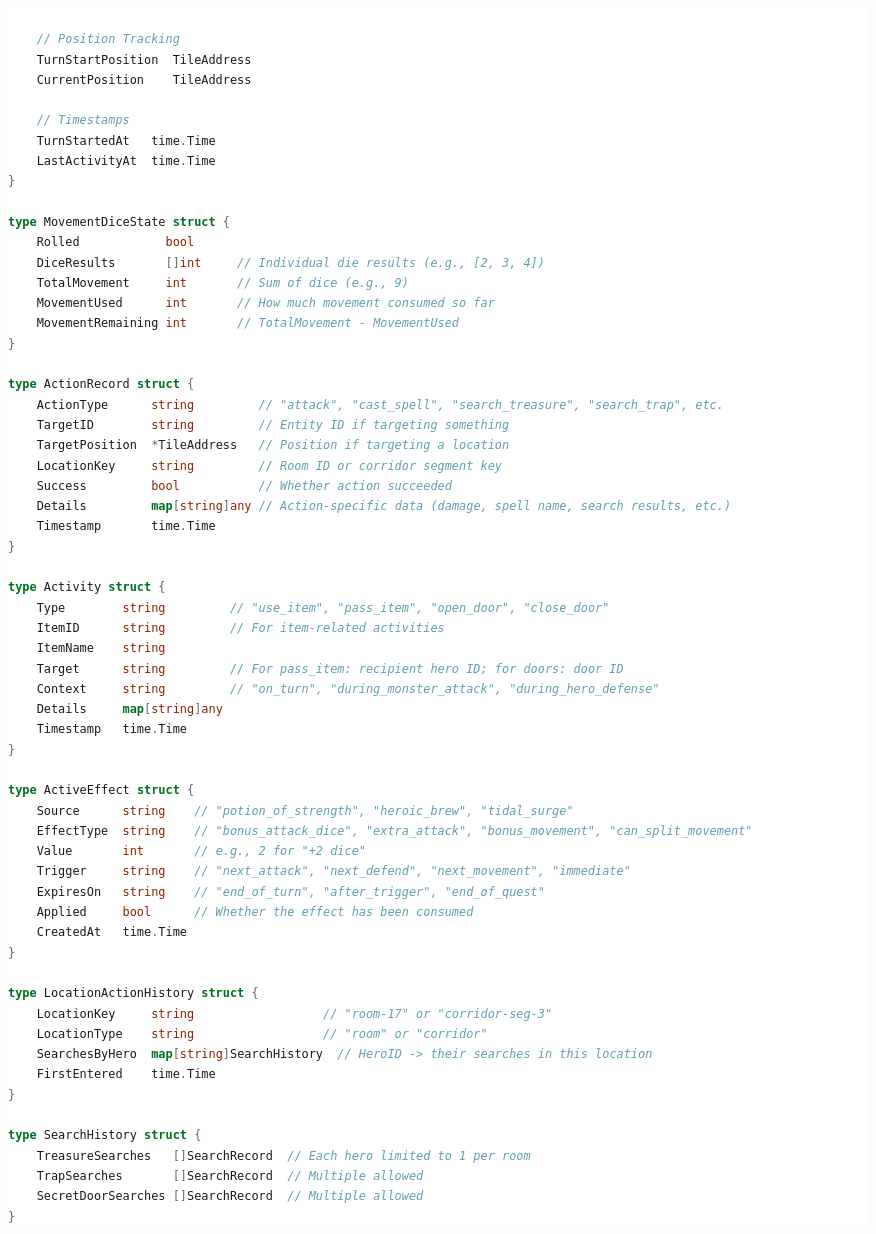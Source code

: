 ```go

    // Position Tracking
    TurnStartPosition  TileAddress
    CurrentPosition    TileAddress

    // Timestamps
    TurnStartedAt   time.Time
    LastActivityAt  time.Time
}

type MovementDiceState struct {
    Rolled            bool
    DiceResults       []int     // Individual die results (e.g., [2, 3, 4])
    TotalMovement     int       // Sum of dice (e.g., 9)
    MovementUsed      int       // How much movement consumed so far
    MovementRemaining int       // TotalMovement - MovementUsed
}

type ActionRecord struct {
    ActionType      string         // "attack", "cast_spell", "search_treasure", "search_trap", etc.
    TargetID        string         // Entity ID if targeting something
    TargetPosition  *TileAddress   // Position if targeting a location
    LocationKey     string         // Room ID or corridor segment key
    Success         bool           // Whether action succeeded
    Details         map[string]any // Action-specific data (damage, spell name, search results, etc.)
    Timestamp       time.Time
}

type Activity struct {
    Type        string         // "use_item", "pass_item", "open_door", "close_door"
    ItemID      string         // For item-related activities
    ItemName    string
    Target      string         // For pass_item: recipient hero ID; for doors: door ID
    Context     string         // "on_turn", "during_monster_attack", "during_hero_defense"
    Details     map[string]any
    Timestamp   time.Time
}

type ActiveEffect struct {
    Source      string    // "potion_of_strength", "heroic_brew", "tidal_surge"
    EffectType  string    // "bonus_attack_dice", "extra_attack", "bonus_movement", "can_split_movement"
    Value       int       // e.g., 2 for "+2 dice"
    Trigger     string    // "next_attack", "next_defend", "next_movement", "immediate"
    ExpiresOn   string    // "end_of_turn", "after_trigger", "end_of_quest"
    Applied     bool      // Whether the effect has been consumed
    CreatedAt   time.Time
}

type LocationActionHistory struct {
    LocationKey     string                  // "room-17" or "corridor-seg-3"
    LocationType    string                  // "room" or "corridor"
    SearchesByHero  map[string]SearchHistory  // HeroID -> their searches in this location
    FirstEntered    time.Time
}

type SearchHistory struct {
    TreasureSearches   []SearchRecord  // Each hero limited to 1 per room
    TrapSearches       []SearchRecord  // Multiple allowed
    SecretDoorSearches []SearchRecord  // Multiple allowed
}
```